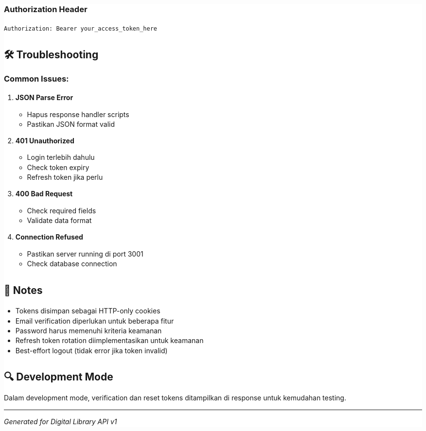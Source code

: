 ### Authorization Header
```http
Authorization: Bearer your_access_token_here
```

## 🛠️ Troubleshooting

### Common Issues:

1. **JSON Parse Error**
   - Hapus response handler scripts
   - Pastikan JSON format valid

2. **401 Unauthorized** 
   - Login terlebih dahulu
   - Check token expiry
   - Refresh token jika perlu

3. **400 Bad Request**
   - Check required fields
   - Validate data format

4. **Connection Refused**
   - Pastikan server running di port 3001
   - Check database connection

## 📝 Notes

- Tokens disimpan sebagai HTTP-only cookies
- Email verification diperlukan untuk beberapa fitur
- Password harus memenuhi kriteria keamanan
- Refresh token rotation diimplementasikan untuk keamanan
- Best-effort logout (tidak error jika token invalid)

## 🔍 Development Mode
Dalam development mode, verification dan reset tokens ditampilkan di response untuk kemudahan testing.

---
*Generated for Digital Library API v1*